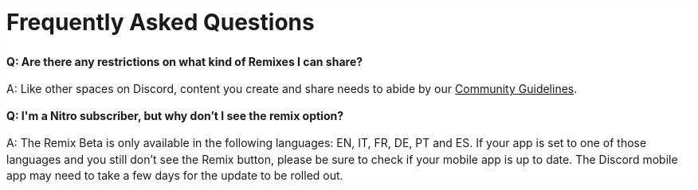 <h1 id="h_01H2Y1F86HNTVKWNVJJSB4C6A5">Frequently Asked Questions</h1>
<p><strong>Q: Are there any restrictions on what kind of Remixes I can share? </strong></p>
<p>A: Like other spaces on Discord, content you create and share needs to abide by our <a href="https://discord.com/guidelines" target="_blank" rel="noopener noreferrer">Community Guidelines</a>.</p>
<p><strong>Q: I'm a Nitro subscriber, but why don’t I see the remix option?</strong></p>
<p><span id="docs-internal-guid-cb4f4020-7fff-a437-449a-e9faaa347660">A: The Remix Beta is only available in the following languages: EN, IT, FR, DE, PT and ES. If your app is set to one of those languages and you still don’t see the Remix button, please be sure to check if your mobile app is up to date. The Discord mobile app may need to take a few days for the update to be rolled out. </span></p>